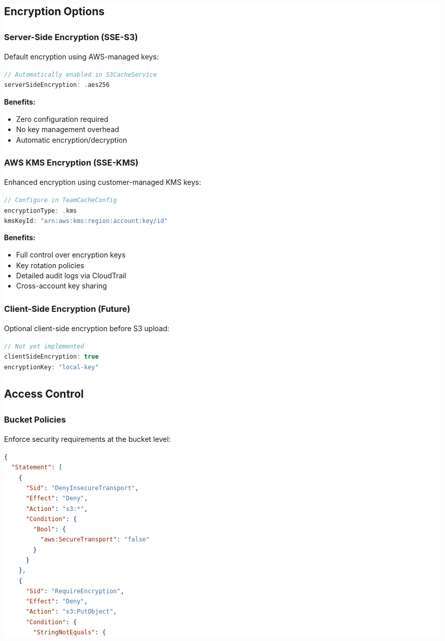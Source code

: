 ## Encryption Options

### Server-Side Encryption (SSE-S3)

Default encryption using AWS-managed keys:

```swift
// Automatically enabled in S3CacheService
serverSideEncryption: .aes256
```

**Benefits:**
- Zero configuration required
- No key management overhead
- Automatic encryption/decryption

### AWS KMS Encryption (SSE-KMS)

Enhanced encryption using customer-managed KMS keys:

```swift
// Configure in TeamCacheConfig
encryptionType: .kms
kmsKeyId: "arn:aws:kms:region:account:key/id"
```

**Benefits:**
- Full control over encryption keys
- Key rotation policies
- Detailed audit logs via CloudTrail
- Cross-account key sharing

### Client-Side Encryption (Future)

Optional client-side encryption before S3 upload:

```swift
// Not yet implemented
clientSideEncryption: true
encryptionKey: "local-key"
```

## Access Control

### Bucket Policies

Enforce security requirements at the bucket level:

```json
{
  "Statement": [
    {
      "Sid": "DenyInsecureTransport",
      "Effect": "Deny",
      "Action": "s3:*",
      "Condition": {
        "Bool": {
          "aws:SecureTransport": "false"
        }
      }
    },
    {
      "Sid": "RequireEncryption",
      "Effect": "Deny",
      "Action": "s3:PutObject",
      "Condition": {
        "StringNotEquals": {
```